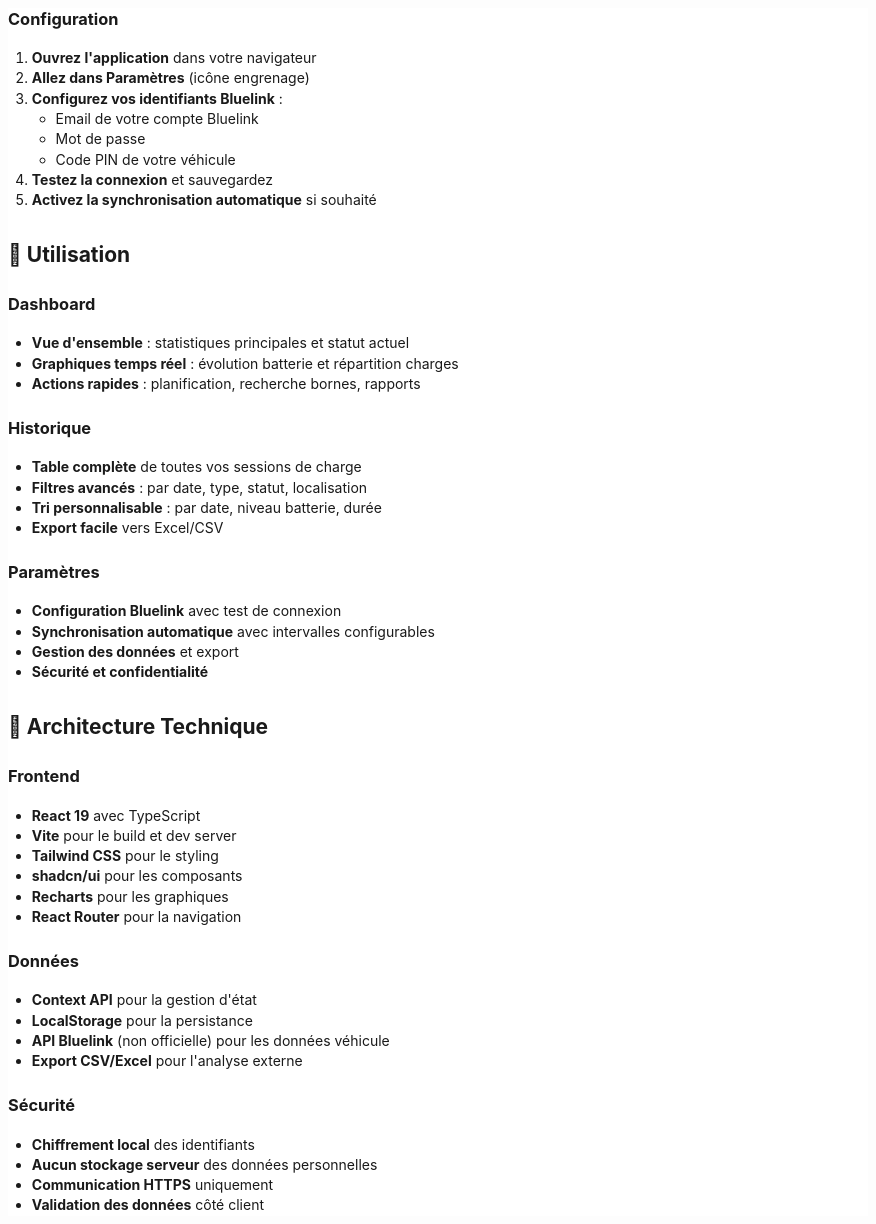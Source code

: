 ### Configuration
1. **Ouvrez l'application** dans votre navigateur
2. **Allez dans Paramètres** (icône engrenage)
3. **Configurez vos identifiants Bluelink** :
   - Email de votre compte Bluelink
   - Mot de passe
   - Code PIN de votre véhicule
4. **Testez la connexion** et sauvegardez
5. **Activez la synchronisation automatique** si souhaité

## 📱 Utilisation

### Dashboard
- **Vue d'ensemble** : statistiques principales et statut actuel
- **Graphiques temps réel** : évolution batterie et répartition charges
- **Actions rapides** : planification, recherche bornes, rapports

### Historique
- **Table complète** de toutes vos sessions de charge
- **Filtres avancés** : par date, type, statut, localisation
- **Tri personnalisable** : par date, niveau batterie, durée
- **Export facile** vers Excel/CSV

### Paramètres
- **Configuration Bluelink** avec test de connexion
- **Synchronisation automatique** avec intervalles configurables
- **Gestion des données** et export
- **Sécurité et confidentialité**

## 🔧 Architecture Technique

### Frontend
- **React 19** avec TypeScript
- **Vite** pour le build et dev server
- **Tailwind CSS** pour le styling
- **shadcn/ui** pour les composants
- **Recharts** pour les graphiques
- **React Router** pour la navigation

### Données
- **Context API** pour la gestion d'état
- **LocalStorage** pour la persistance
- **API Bluelink** (non officielle) pour les données véhicule
- **Export CSV/Excel** pour l'analyse externe

### Sécurité
- **Chiffrement local** des identifiants
- **Aucun stockage serveur** des données personnelles
- **Communication HTTPS** uniquement
- **Validation des données** côté client
